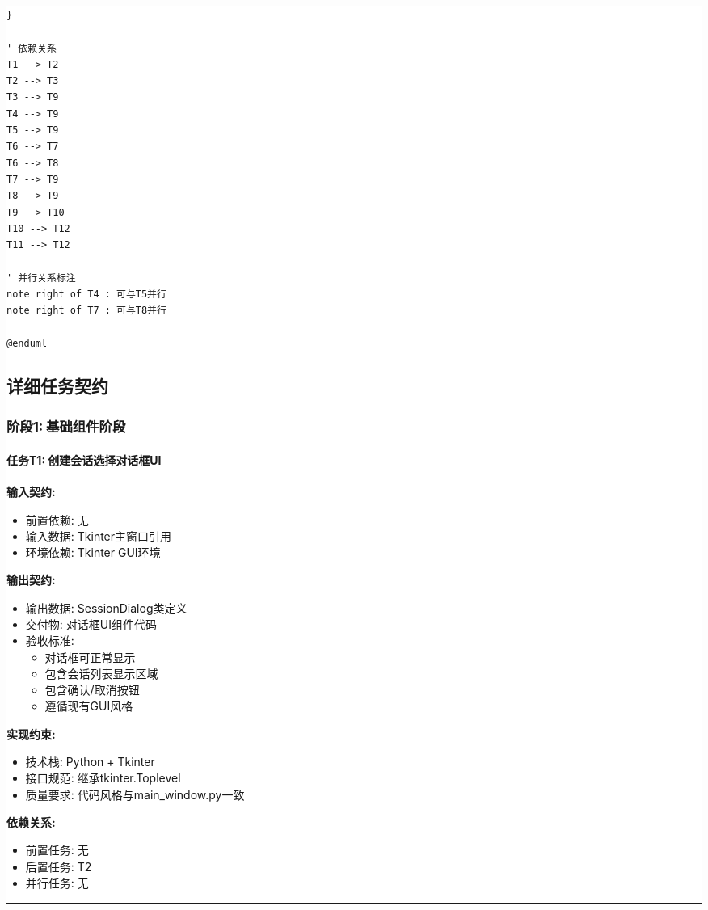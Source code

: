 ```plantuml
}

' 依赖关系
T1 --> T2
T2 --> T3
T3 --> T9
T4 --> T9
T5 --> T9
T6 --> T7
T6 --> T8
T7 --> T9
T8 --> T9
T9 --> T10
T10 --> T12
T11 --> T12

' 并行关系标注
note right of T4 : 可与T5并行
note right of T7 : 可与T8并行

@enduml
```

## 详细任务契约

### 阶段1: 基础组件阶段

#### 任务T1: 创建会话选择对话框UI
**输入契约:**
- 前置依赖: 无
- 输入数据: Tkinter主窗口引用
- 环境依赖: Tkinter GUI环境

**输出契约:**
- 输出数据: SessionDialog类定义
- 交付物: 对话框UI组件代码
- 验收标准: 
  - 对话框可正常显示
  - 包含会话列表显示区域
  - 包含确认/取消按钮
  - 遵循现有GUI风格

**实现约束:**
- 技术栈: Python + Tkinter
- 接口规范: 继承tkinter.Toplevel
- 质量要求: 代码风格与main_window.py一致

**依赖关系:**
- 前置任务: 无
- 后置任务: T2
- 并行任务: 无

---